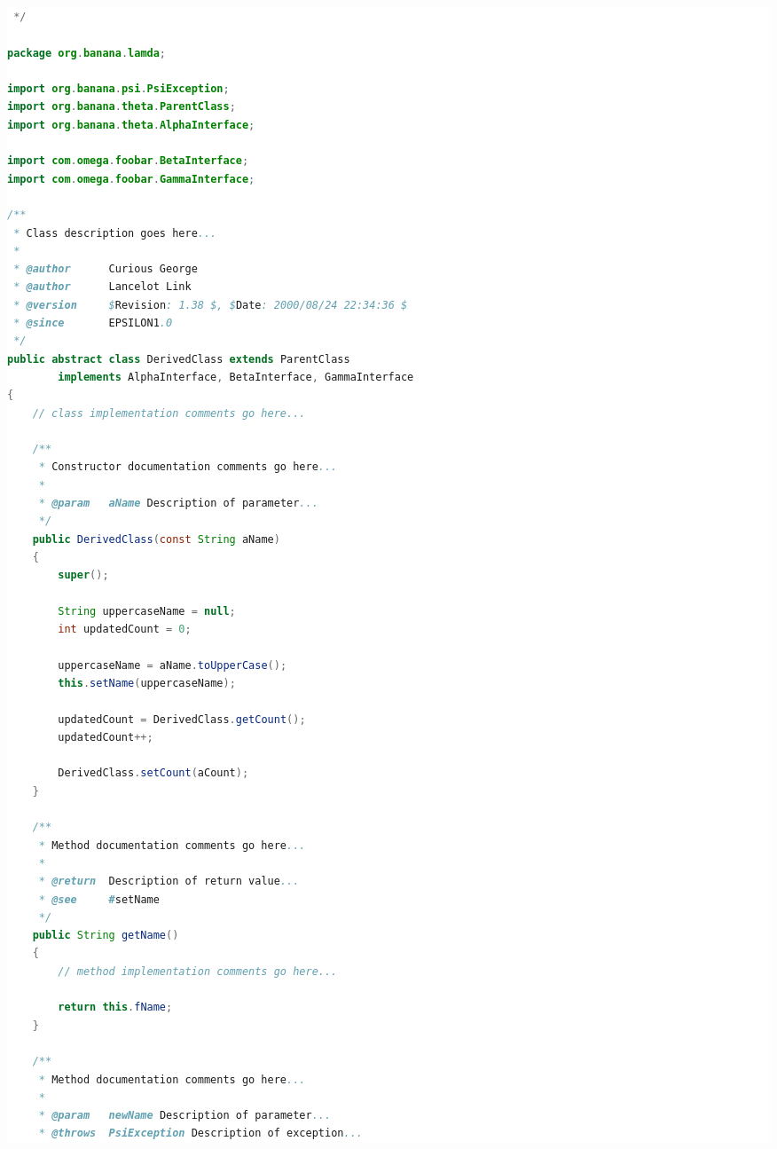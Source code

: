 ```java
 */

package org.banana.lamda;

import org.banana.psi.PsiException;
import org.banana.theta.ParentClass;
import org.banana.theta.AlphaInterface;

import com.omega.foobar.BetaInterface;
import com.omega.foobar.GammaInterface;

/**
 * Class description goes here...
 *
 * @author      Curious George
 * @author      Lancelot Link
 * @version     $Revision: 1.38 $, $Date: 2000/08/24 22:34:36 $
 * @since       EPSILON1.0
 */
public abstract class DerivedClass extends ParentClass
        implements AlphaInterface, BetaInterface, GammaInterface
{
    // class implementation comments go here...

    /**
     * Constructor documentation comments go here...
     *
     * @param   aName Description of parameter...
     */
    public DerivedClass(const String aName)
    {
        super();

        String uppercaseName = null;
        int updatedCount = 0;

        uppercaseName = aName.toUpperCase();
        this.setName(uppercaseName);

        updatedCount = DerivedClass.getCount();
        updatedCount++;

        DerivedClass.setCount(aCount);
    }

    /**
     * Method documentation comments go here...
     *
     * @return  Description of return value...
     * @see     #setName
     */
    public String getName()
    {
        // method implementation comments go here...

        return this.fName;
    }

    /**
     * Method documentation comments go here...
     *
     * @param   newName Description of parameter...
     * @throws  PsiException Description of exception...
```